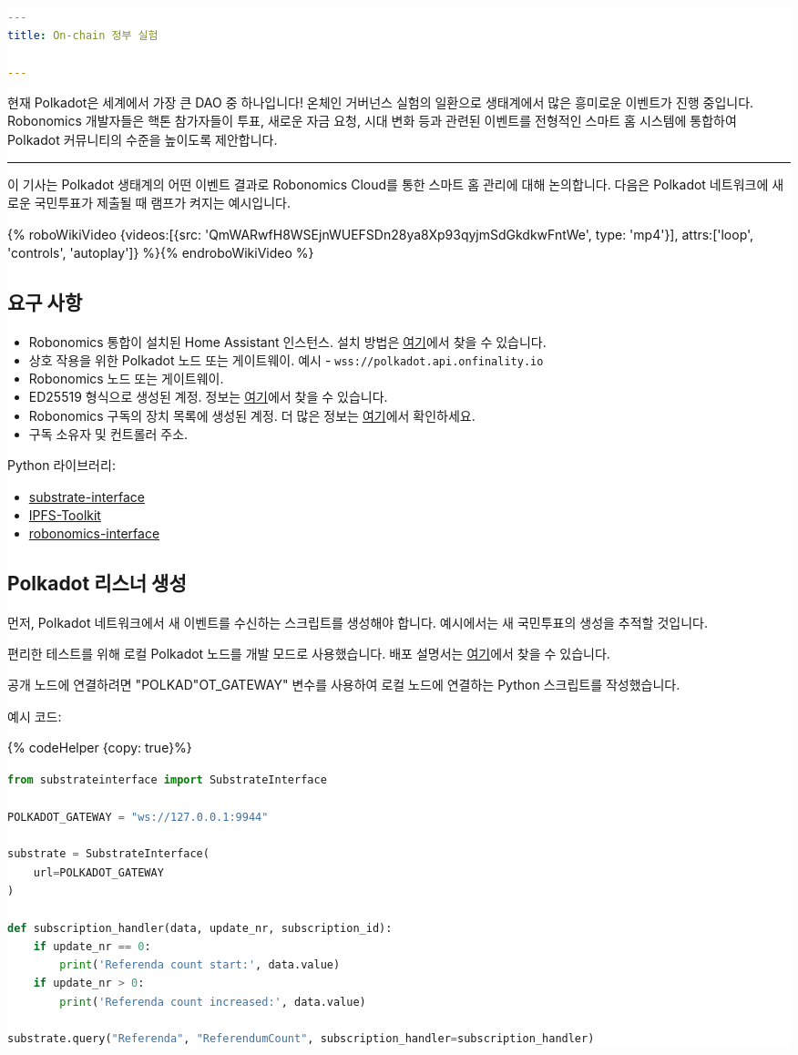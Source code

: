 ```yaml
---
title: Оn-chain 정부 실험

---
```


현재 Polkadot은 세계에서 가장 큰 DAO 중 하나입니다! 온체인 거버넌스 실험의 일환으로 생태계에서 많은 흥미로운 이벤트가 진행 중입니다. Robonomics 개발자들은 핵톤 참가자들이 투표, 새로운 자금 요청, 시대 변화 등과 관련된 이벤트를 전형적인 스마트 홈 시스템에 통합하여 Polkadot 커뮤니티의 수준을 높이도록 제안합니다.


---

이 기사는 Polkadot 생태계의 어떤 이벤트 결과로 Robonomics Cloud를 통한 스마트 홈 관리에 대해 논의합니다. 다음은 Polkadot 네트워크에 새로운 국민투표가 제출될 때 램프가 켜지는 예시입니다.

{% roboWikiVideo {videos:[{src: 'QmWARwfH8WSEjnWUEFSDn28ya8Xp93qyjmSdGkdkwFntWe', type: 'mp4'}], attrs:['loop', 'controls', 'autoplay']} %}{% endroboWikiVideo %}

## 요구 사항

 - Robonomics 통합이 설치된 Home Assistant 인스턴스. 설치 방법은 [여기](/docs/install-smart-home)에서 찾을 수 있습니다.
 - 상호 작용을 위한 Polkadot 노드 또는 게이트웨이. 예시 - `wss://polkadot.api.onfinality.io`
 - Robonomics 노드 또는 게이트웨이. 
 - ED25519 형식으로 생성된 계정. 정보는 [여기](/docs/sub-activate)에서 찾을 수 있습니다.
 - Robonomics 구독의 장치 목록에 생성된 계정. 더 많은 정보는 [여기](/docs/add-user)에서 확인하세요.
 - 구독 소유자 및 컨트롤러 주소.

Python 라이브러리:
- [substrate-interface](https://pypi.org/project/substrate-interface/)
- [IPFS-Toolkit](https://pypi.org/project/IPFS-Toolkit/)
- [robonomics-interface](https://pypi.org/project/robonomics-interface/)

## Polkadot 리스너 생성

먼저, Polkadot 네트워크에서 새 이벤트를 수신하는 스크립트를 생성해야 합니다. 예시에서는 새 국민투표의 생성을 추적할 것입니다.

편리한 테스트를 위해 로컬 Polkadot 노드를 개발 모드로 사용했습니다. 배포 설명서는 [여기](https://github.com/paritytech/polkadot-sdk/tree/master/polkadot#hacking-on-polkadot)에서 찾을 수 있습니다.

공개 노드에 연결하려면 "POLKAD"OT_GATEWAY" 변수를 사용하여 로컬 노드에 연결하는 Python 스크립트를 작성했습니다.

예시 코드:


{% codeHelper {copy: true}%}

```python
from substrateinterface import SubstrateInterface

POLKADOT_GATEWAY = "ws://127.0.0.1:9944"

substrate = SubstrateInterface(
    url=POLKADOT_GATEWAY
)

def subscription_handler(data, update_nr, subscription_id):
    if update_nr == 0:
        print('Referenda count start:', data.value)
    if update_nr > 0:
        print('Referenda count increased:', data.value)

substrate.query("Referenda", "ReferendumCount", subscription_handler=subscription_handler)
```
